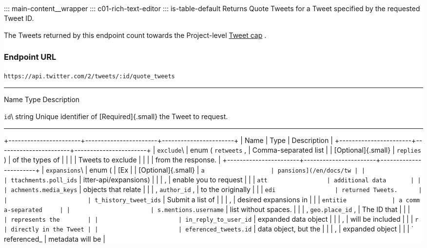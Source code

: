 ::: main-content__wrapper
::: c01-rich-text-editor
::: is-table-default
Returns Quote Tweets for a Tweet specified by the requested Tweet ID.

The Tweets returned by this endpoint count towards the Project-level
[Tweet cap](/en/docs/twitter-api/tweet-caps) .

### Endpoint URL

` https://api.twitter.com/2/tweets/:id/quote_tweets `

  ----------------------- ----------------------- -----------------------
  Name                    Type                    Description

  ` id `\                 string                  Unique identifier of
  [Required]{.small}                              the Tweet to request.
  ----------------------- ----------------------- -----------------------

+-----------------------+-----------------------+-----------------------+
| Name                  | Type                  | Description           |
+-----------------------+-----------------------+-----------------------+
| ` exclude `\          | enum ( ` retweets ` , | Comma-separated list  |
| [Optional]{.small}    | ` replies ` )         | of the types of       |
|                       |                       | Tweets to exclude     |
|                       |                       | from the response.    |
+-----------------------+-----------------------+-----------------------+
| ` expansions `\       | enum (                | [Ex                   |
| [Optional]{.small}    | ` a                   | pansions](/en/docs/tw |
|                       | ttachments.poll_ids ` | itter-api/expansions) |
|                       | ,                     | enable you to request |
|                       | ` att                 | additional data       |
|                       | achments.media_keys ` | objects that relate   |
|                       | , ` author_id ` ,     | to the originally     |
|                       | ` edi                 | returned Tweets.      |
|                       | t_history_tweet_ids ` | Submit a list of      |
|                       | ,                     | desired expansions in |
|                       | ` entitie             | a comma-separated     |
|                       | s.mentions.username ` | list without spaces.  |
|                       | , ` geo.place_id ` ,  | The ID that           |
|                       | `                     | represents the        |
|                       | in_reply_to_user_id ` | expanded data object  |
|                       | ,                     | will be included      |
|                       | ` r                   | directly in the Tweet |
|                       | eferenced_tweets.id ` | data object, but the  |
|                       | ,                     | expanded object       |
|                       | ` referenced_         | metadata will be      |